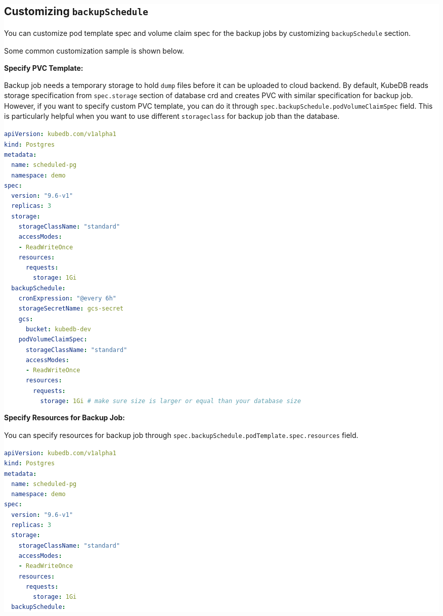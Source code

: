 ## Customizing `backupSchedule`

You can customize pod template spec and volume claim spec for the backup jobs by customizing `backupSchedule` section.

Some common customization sample is shown below.

**Specify PVC Template:**

Backup job needs a temporary storage to hold `dump` files before it can be uploaded to cloud backend. By default, KubeDB reads storage specification from `spec.storage` section of database crd and creates PVC with similar specification for backup job. However, if you want to specify custom PVC template, you can do it through `spec.backupSchedule.podVolumeClaimSpec` field. This is particularly helpful when you want to use different `storageclass` for backup job than the database.

```yaml
apiVersion: kubedb.com/v1alpha1
kind: Postgres
metadata:
  name: scheduled-pg
  namespace: demo
spec:
  version: "9.6-v1"
  replicas: 3
  storage:
    storageClassName: "standard"
    accessModes:
    - ReadWriteOnce
    resources:
      requests:
        storage: 1Gi
  backupSchedule:
    cronExpression: "@every 6h"
    storageSecretName: gcs-secret
    gcs:
      bucket: kubedb-dev
    podVolumeClaimSpec:
      storageClassName: "standard"
      accessModes:
      - ReadWriteOnce
      resources:
        requests:
          storage: 1Gi # make sure size is larger or equal than your database size
```

**Specify Resources for Backup Job:**

You can specify resources for backup job through `spec.backupSchedule.podTemplate.spec.resources` field.

```yaml
apiVersion: kubedb.com/v1alpha1
kind: Postgres
metadata:
  name: scheduled-pg
  namespace: demo
spec:
  version: "9.6-v1"
  replicas: 3
  storage:
    storageClassName: "standard"
    accessModes:
    - ReadWriteOnce
    resources:
      requests:
        storage: 1Gi
  backupSchedule:
```